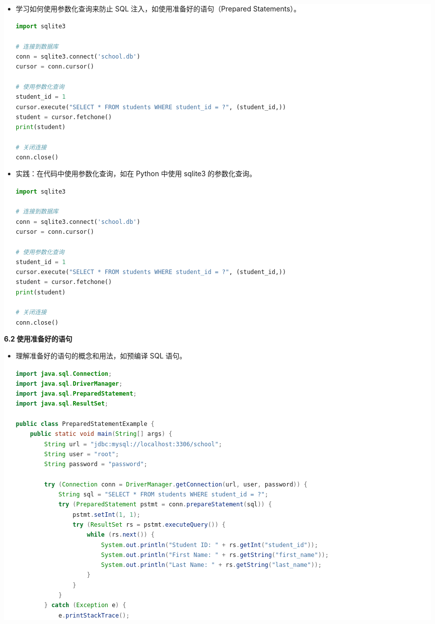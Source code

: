 - 学习如何使用参数化查询来防止 SQL 注入，如使用准备好的语句（Prepared Statements）。

  ```python
  import sqlite3

  # 连接到数据库
  conn = sqlite3.connect('school.db')
  cursor = conn.cursor()

  # 使用参数化查询
  student_id = 1
  cursor.execute("SELECT * FROM students WHERE student_id = ?", (student_id,))
  student = cursor.fetchone()
  print(student)

  # 关闭连接
  conn.close()
  ```
- 实践：在代码中使用参数化查询，如在 Python 中使用 sqlite3 的参数化查询。

  ```python
  import sqlite3

  # 连接到数据库
  conn = sqlite3.connect('school.db')
  cursor = conn.cursor()

  # 使用参数化查询
  student_id = 1
  cursor.execute("SELECT * FROM students WHERE student_id = ?", (student_id,))
  student = cursor.fetchone()
  print(student)

  # 关闭连接
  conn.close()
  ```

**6.2 使用准备好的语句**

- 理解准备好的语句的概念和用法，如预编译 SQL 语句。

  ```java
  import java.sql.Connection;
  import java.sql.DriverManager;
  import java.sql.PreparedStatement;
  import java.sql.ResultSet;

  public class PreparedStatementExample {
      public static void main(String[] args) {
          String url = "jdbc:mysql://localhost:3306/school";
          String user = "root";
          String password = "password";

          try (Connection conn = DriverManager.getConnection(url, user, password)) {
              String sql = "SELECT * FROM students WHERE student_id = ?";
              try (PreparedStatement pstmt = conn.prepareStatement(sql)) {
                  pstmt.setInt(1, 1);
                  try (ResultSet rs = pstmt.executeQuery()) {
                      while (rs.next()) {
                          System.out.println("Student ID: " + rs.getInt("student_id"));
                          System.out.println("First Name: " + rs.getString("first_name"));
                          System.out.println("Last Name: " + rs.getString("last_name"));
                      }
                  }
              }
          } catch (Exception e) {
              e.printStackTrace();
  ```